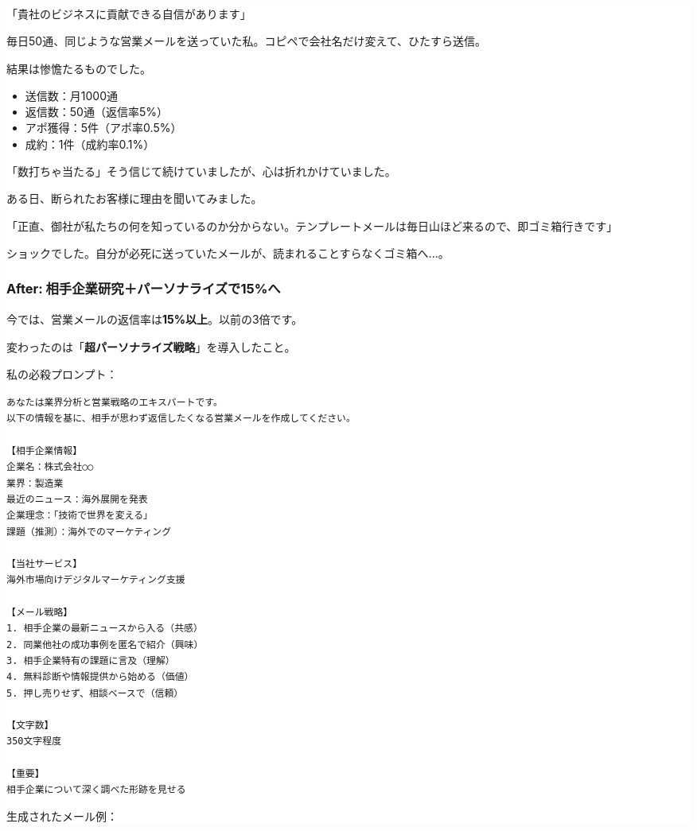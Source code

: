 「貴社のビジネスに貢献できる自信があります」

毎日50通、同じような営業メールを送っていた私。コピペで会社名だけ変えて、ひたすら送信。

結果は惨憺たるものでした。

- 送信数：月1000通
- 返信数：50通（返信率5%）
- アポ獲得：5件（アポ率0.5%）
- 成約：1件（成約率0.1%）

「数打ちゃ当たる」そう信じて続けていましたが、心は折れかけていました。

ある日、断られたお客様に理由を聞いてみました。

「正直、御社が私たちの何を知っているのか分からない。テンプレートメールは毎日山ほど来るので、即ゴミ箱行きです」

ショックでした。自分が必死に送っていたメールが、読まれることすらなくゴミ箱へ...。

### After: 相手企業研究＋パーソナライズで15%へ

今では、営業メールの返信率は**15%以上**。以前の3倍です。

変わったのは「**超パーソナライズ戦略**」を導入したこと。

私の必殺プロンプト：

```
あなたは業界分析と営業戦略のエキスパートです。
以下の情報を基に、相手が思わず返信したくなる営業メールを作成してください。

【相手企業情報】
企業名：株式会社○○
業界：製造業
最近のニュース：海外展開を発表
企業理念：「技術で世界を変える」
課題（推測）：海外でのマーケティング

【当社サービス】
海外市場向けデジタルマーケティング支援

【メール戦略】
1. 相手企業の最新ニュースから入る（共感）
2. 同業他社の成功事例を匿名で紹介（興味）
3. 相手企業特有の課題に言及（理解）
4. 無料診断や情報提供から始める（価値）
5. 押し売りせず、相談ベースで（信頼）

【文字数】
350文字程度

【重要】
相手企業について深く調べた形跡を見せる
```

生成されたメール例：
